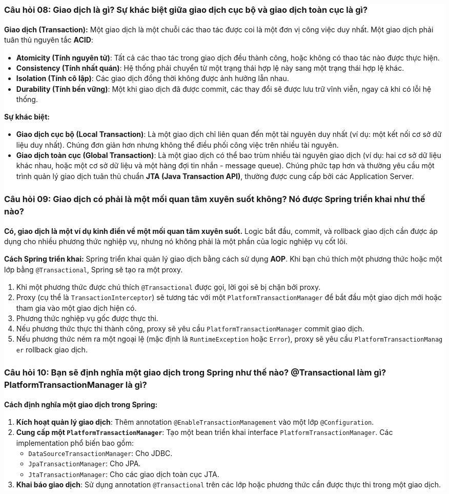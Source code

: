 ### Câu hỏi 08: Giao dịch là gì? Sự khác biệt giữa giao dịch cục bộ và giao dịch toàn cục là gì?

**Giao dịch (Transaction):**
Một giao dịch là một chuỗi các thao tác được coi là một đơn vị công việc duy nhất. Một giao dịch phải tuân thủ nguyên tắc **ACID**:

* **Atomicity (Tính nguyên tử)**: Tất cả các thao tác trong giao dịch đều thành công, hoặc không có thao tác nào được thực hiện.
* **Consistency (Tính nhất quán)**: Hệ thống phải chuyển từ một trạng thái hợp lệ này sang một trạng thái hợp lệ khác.
* **Isolation (Tính cô lập)**: Các giao dịch đồng thời không được ảnh hưởng lẫn nhau.
* **Durability (Tính bền vững)**: Một khi giao dịch đã được commit, các thay đổi sẽ được lưu trữ vĩnh viễn, ngay cả khi có lỗi hệ thống.

**Sự khác biệt:**

* **Giao dịch cục bộ (Local Transaction)**: Là một giao dịch chỉ liên quan đến một tài nguyên duy nhất (ví dụ: một kết nối cơ sở dữ liệu duy nhất). Chúng đơn giản hơn nhưng không thể điều phối công việc trên nhiều tài nguyên.
* **Giao dịch toàn cục (Global Transaction)**: Là một giao dịch có thể bao trùm nhiều tài nguyên giao dịch (ví dụ: hai cơ sở dữ liệu khác nhau, hoặc một cơ sở dữ liệu và một hàng đợi tin nhắn - message queue). Chúng phức tạp hơn và thường yêu cầu một trình quản lý giao dịch tuân thủ chuẩn **JTA (Java Transaction API)**, thường được cung cấp bởi các Application Server.

### Câu hỏi 09: Giao dịch có phải là một mối quan tâm xuyên suốt không? Nó được Spring triển khai như thế nào?

**Có, giao dịch là một ví dụ kinh điển về một mối quan tâm xuyên suốt.** Logic bắt đầu, commit, và rollback giao dịch cần được áp dụng cho nhiều phương thức nghiệp vụ, nhưng nó không phải là một phần của logic nghiệp vụ cốt lõi.

**Cách Spring triển khai:**
Spring triển khai quản lý giao dịch bằng cách sử dụng **AOP**. Khi bạn chú thích một phương thức hoặc một lớp bằng `@Transactional`, Spring sẽ tạo ra một proxy.

1.  Khi một phương thức được chú thích `@Transactional` được gọi, lời gọi sẽ bị chặn bởi proxy.
2.  Proxy (cụ thể là `TransactionInterceptor`) sẽ tương tác với một `PlatformTransactionManager` để bắt đầu một giao dịch mới hoặc tham gia vào một giao dịch hiện có.
3.  Phương thức nghiệp vụ gốc được thực thi.
4.  Nếu phương thức thực thi thành công, proxy sẽ yêu cầu `PlatformTransactionManager` commit giao dịch.
5.  Nếu phương thức ném ra một ngoại lệ (mặc định là `RuntimeException` hoặc `Error`), proxy sẽ yêu cầu `PlatformTransactionManager` rollback giao dịch.

### Câu hỏi 10: Bạn sẽ định nghĩa một giao dịch trong Spring như thế nào? @Transactional làm gì? PlatformTransactionManager là gì?

**Cách định nghĩa một giao dịch trong Spring:**

1.  **Kích hoạt quản lý giao dịch**: Thêm annotation `@EnableTransactionManagement` vào một lớp `@Configuration`.
2.  **Cung cấp một `PlatformTransactionManager`**: Tạo một bean triển khai interface `PlatformTransactionManager`. Các implementation phổ biến bao gồm:
    * `DataSourceTransactionManager`: Cho JDBC.
    * `JpaTransactionManager`: Cho JPA.
    * `JtaTransactionManager`: Cho các giao dịch toàn cục JTA.
3.  **Khai báo giao dịch**: Sử dụng annotation `@Transactional` trên các lớp hoặc phương thức cần được thực thi trong một giao dịch.
